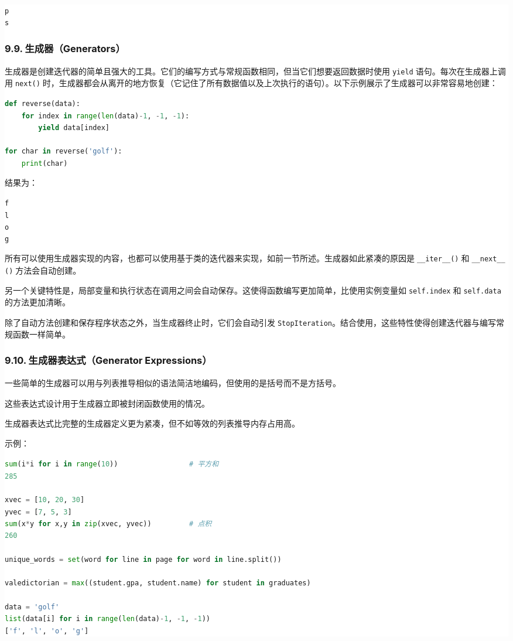 ```python
p
s
```

### 9.9. 生成器（Generators）

生成器是创建迭代器的简单且强大的工具。它们的编写方式与常规函数相同，但当它们想要返回数据时使用 `yield` 语句。每次在生成器上调用 `next()` 时，生成器都会从离开的地方恢复（它记住了所有数据值以及上次执行的语句）。以下示例展示了生成器可以非常容易地创建：

```python
def reverse(data):
    for index in range(len(data)-1, -1, -1):
        yield data[index]

for char in reverse('golf'):
    print(char)
```

结果为：

```
f
l
o
g
```

所有可以使用生成器实现的内容，也都可以使用基于类的迭代器来实现，如前一节所述。生成器如此紧凑的原因是 `__iter__()` 和 `__next__()` 方法会自动创建。

另一个关键特性是，局部变量和执行状态在调用之间会自动保存。这使得函数编写更加简单，比使用实例变量如 `self.index` 和 `self.data` 的方法更加清晰。

除了自动方法创建和保存程序状态之外，当生成器终止时，它们会自动引发 `StopIteration`。结合使用，这些特性使得创建迭代器与编写常规函数一样简单。

### 9.10. 生成器表达式（Generator Expressions）

一些简单的生成器可以用与列表推导相似的语法简洁地编码，但使用的是括号而不是方括号。

这些表达式设计用于生成器立即被封闭函数使用的情况。

生成器表达式比完整的生成器定义更为紧凑，但不如等效的列表推导内存占用高。

示例：

```python
sum(i*i for i in range(10))                 # 平方和
285

xvec = [10, 20, 30]
yvec = [7, 5, 3]
sum(x*y for x,y in zip(xvec, yvec))         # 点积
260

unique_words = set(word for line in page for word in line.split())

valedictorian = max((student.gpa, student.name) for student in graduates)

data = 'golf'
list(data[i] for i in range(len(data)-1, -1, -1))
['f', 'l', 'o', 'g']
```
